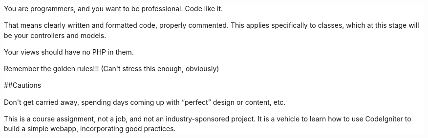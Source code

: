 You are programmers, and you want to be professional. Code like it.

That means clearly written and formatted code, properly commented.
This applies specifically to classes, which at this stage will be
your controllers and models.

Your views should have no PHP in them.

Remember the golden rules!!! (Can't stress this enough, obviously)

##Cautions

Don't get carried away, spending days coming up with “perfect” design or content, etc.

This is a course assignment, not a job, and not an industry-sponsored project. 
It is a vehicle to learn how to use CodeIgniter to build a simple webapp, 
incorporating good practices.
